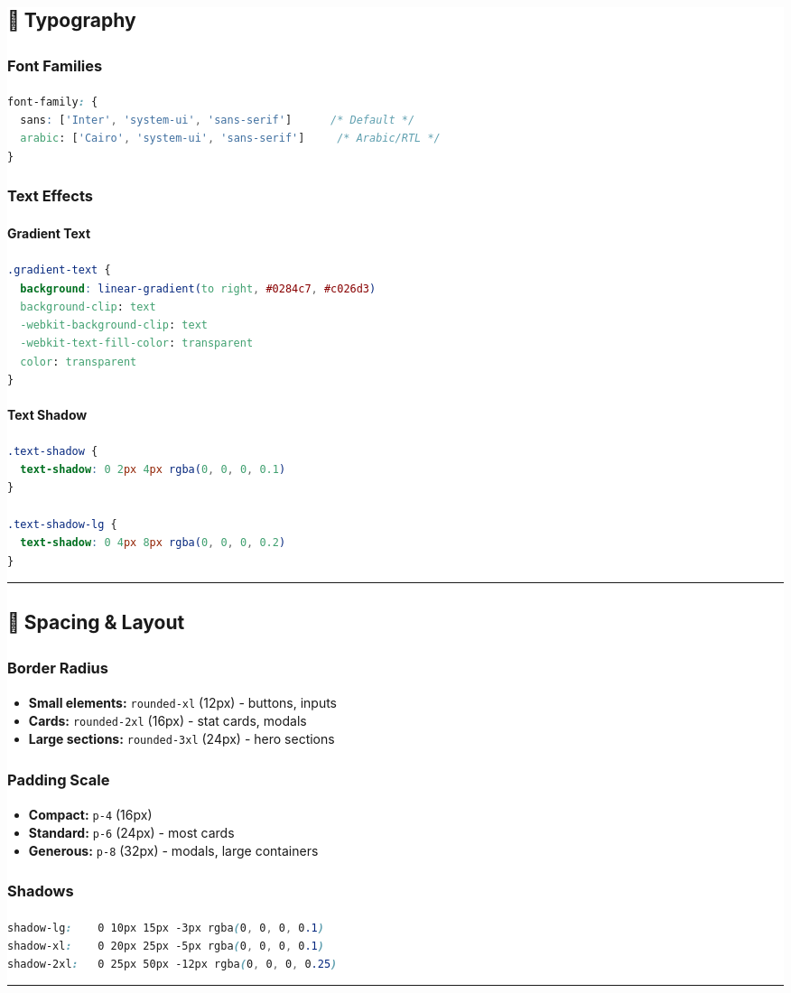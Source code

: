 
## 📝 Typography

### Font Families

```css
font-family: {
  sans: ['Inter', 'system-ui', 'sans-serif']      /* Default */
  arabic: ['Cairo', 'system-ui', 'sans-serif']     /* Arabic/RTL */
}
```

### Text Effects

#### Gradient Text
```css
.gradient-text {
  background: linear-gradient(to right, #0284c7, #c026d3)
  background-clip: text
  -webkit-background-clip: text
  -webkit-text-fill-color: transparent
  color: transparent
}
```

#### Text Shadow
```css
.text-shadow {
  text-shadow: 0 2px 4px rgba(0, 0, 0, 0.1)
}

.text-shadow-lg {
  text-shadow: 0 4px 8px rgba(0, 0, 0, 0.2)
}
```

---

## 📐 Spacing & Layout

### Border Radius
- **Small elements:** `rounded-xl` (12px) - buttons, inputs
- **Cards:** `rounded-2xl` (16px) - stat cards, modals
- **Large sections:** `rounded-3xl` (24px) - hero sections

### Padding Scale
- **Compact:** `p-4` (16px)
- **Standard:** `p-6` (24px) - most cards
- **Generous:** `p-8` (32px) - modals, large containers

### Shadows
```css
shadow-lg:    0 10px 15px -3px rgba(0, 0, 0, 0.1)
shadow-xl:    0 20px 25px -5px rgba(0, 0, 0, 0.1)
shadow-2xl:   0 25px 50px -12px rgba(0, 0, 0, 0.25)
```

---